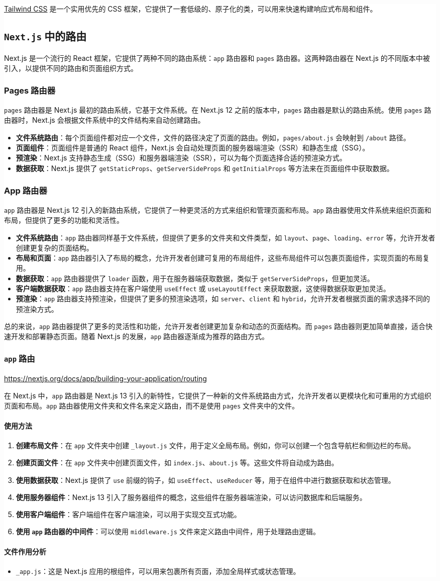 [Tailwind CSS](https://tailwindcss.com/docs/installation) 是一个实用优先的 CSS 框架，它提供了一套低级的、原子化的类，可以用来快速构建响应式布局和组件。

## `Next.js` 中的路由

Next.js 是一个流行的 React 框架，它提供了两种不同的路由系统：`app` 路由器和 `pages` 路由器。这两种路由器在 Next.js 的不同版本中被引入，以提供不同的路由和页面组织方式。

### Pages 路由器

`pages` 路由器是 Next.js 最初的路由系统，它基于文件系统。在 Next.js 12 之前的版本中，`pages` 路由器是默认的路由系统。使用 `pages` 路由器时，Next.js 会根据文件系统中的文件结构来自动创建路由。

- **文件系统路由**：每个页面组件都对应一个文件，文件的路径决定了页面的路由。例如，`pages/about.js` 会映射到 `/about` 路径。
- **页面组件**：页面组件是普通的 React 组件，Next.js 会自动处理页面的服务器端渲染（SSR）和静态生成（SSG）。
- **预渲染**：Next.js 支持静态生成（SSG）和服务器端渲染（SSR），可以为每个页面选择合适的预渲染方式。
- **数据获取**：Next.js 提供了 `getStaticProps`、`getServerSideProps` 和 `getInitialProps` 等方法来在页面组件中获取数据。

### App 路由器

`app` 路由器是 Next.js 12 引入的新路由系统，它提供了一种更灵活的方式来组织和管理页面和布局。`app` 路由器使用文件系统来组织页面和布局，但提供了更多的功能和灵活性。

- **文件系统路由**：`app` 路由器同样基于文件系统，但提供了更多的文件夹和文件类型，如 `layout`、`page`、`loading`、`error` 等，允许开发者创建更复杂的页面结构。
- **布局和页面**：`app` 路由器引入了布局的概念，允许开发者创建可复用的布局组件，这些布局组件可以包裹页面组件，实现页面的布局复用。
- **数据获取**：`app` 路由器提供了 `loader` 函数，用于在服务器端获取数据，类似于 `getServerSideProps`，但更加灵活。
- **客户端数据获取**：`app` 路由器支持在客户端使用 `useEffect` 或 `useLayoutEffect` 来获取数据，这使得数据获取更加灵活。
- **预渲染**：`app` 路由器支持预渲染，但提供了更多的预渲染选项，如 `server`、`client` 和 `hybrid`，允许开发者根据页面的需求选择不同的预渲染方式。

总的来说，`app` 路由器提供了更多的灵活性和功能，允许开发者创建更加复杂和动态的页面结构。而 `pages` 路由器则更加简单直接，适合快速开发和部署静态页面。随着 Next.js 的发展，`app` 路由器逐渐成为推荐的路由方式。

### `app` 路由

https://nextjs.org/docs/app/building-your-application/routing

在 Next.js 中，`app` 路由器是 Next.js 13 引入的新特性，它提供了一种新的文件系统路由方式，允许开发者以更模块化和可重用的方式组织页面和布局。`app` 路由器使用文件夹和文件名来定义路由，而不是使用 `pages` 文件夹中的文件。

#### 使用方法

1. **创建布局文件**：在 `app` 文件夹中创建 `_layout.js` 文件，用于定义全局布局。例如，你可以创建一个包含导航栏和侧边栏的布局。

2. **创建页面文件**：在 `app` 文件夹中创建页面文件，如 `index.js`、`about.js` 等。这些文件将自动成为路由。

3. **使用数据获取**：Next.js 提供了 `use` 前缀的钩子，如 `useEffect`、`useReducer` 等，用于在组件中进行数据获取和状态管理。

4. **使用服务器组件**：Next.js 13 引入了服务器组件的概念，这些组件在服务器端渲染，可以访问数据库和后端服务。

5. **使用客户端组件**：客户端组件在客户端渲染，可以用于实现交互式功能。

6. **使用 `app` 路由器的中间件**：可以使用 `middleware.js` 文件来定义路由中间件，用于处理路由逻辑。

#### 文件作用分析

- `_app.js`：这是 Next.js 应用的根组件，可以用来包裹所有页面，添加全局样式或状态管理。
